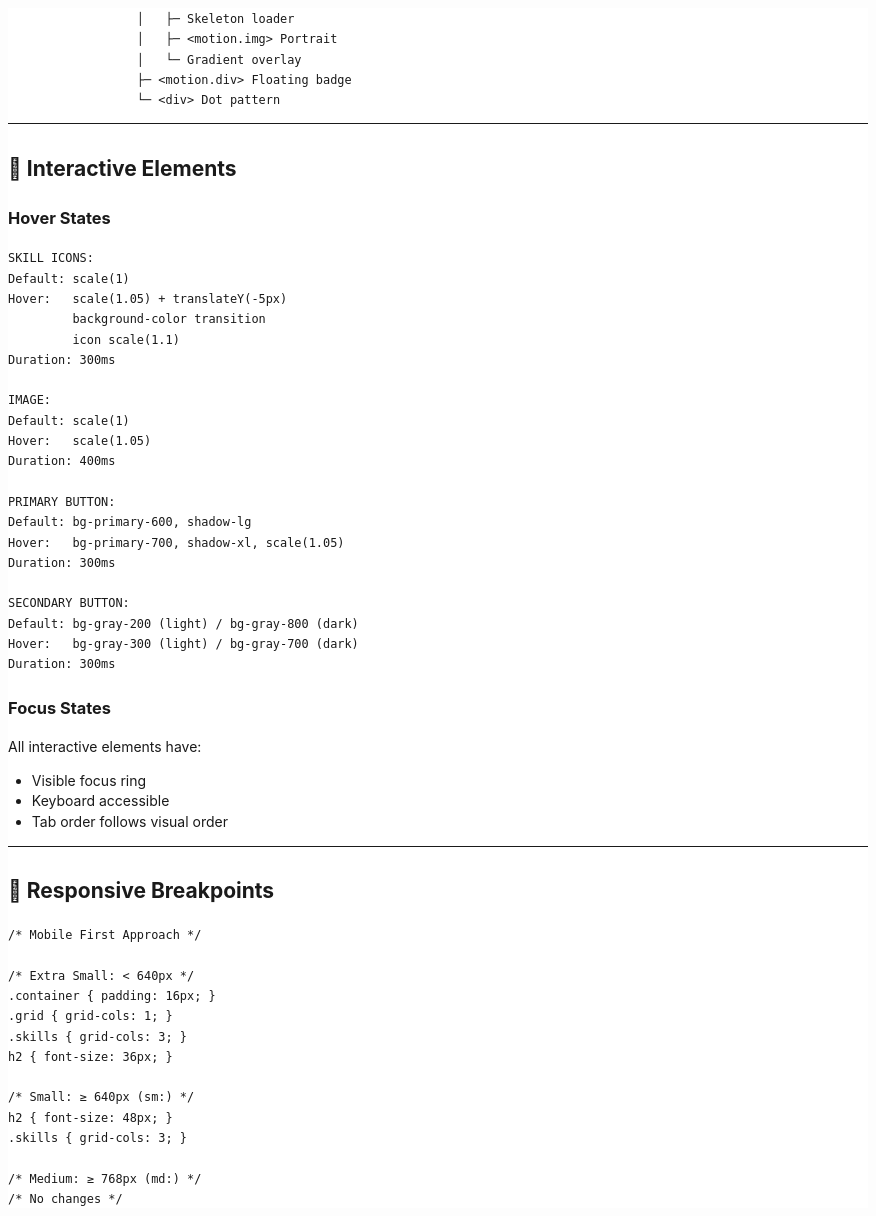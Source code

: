 ```
                  │   ├─ Skeleton loader
                  │   ├─ <motion.img> Portrait
                  │   └─ Gradient overlay
                  ├─ <motion.div> Floating badge
                  └─ <div> Dot pattern
```

---

## 🎯 Interactive Elements

### Hover States

```
SKILL ICONS:
Default: scale(1)
Hover:   scale(1.05) + translateY(-5px)
         background-color transition
         icon scale(1.1)
Duration: 300ms

IMAGE:
Default: scale(1)
Hover:   scale(1.05)
Duration: 400ms

PRIMARY BUTTON:
Default: bg-primary-600, shadow-lg
Hover:   bg-primary-700, shadow-xl, scale(1.05)
Duration: 300ms

SECONDARY BUTTON:
Default: bg-gray-200 (light) / bg-gray-800 (dark)
Hover:   bg-gray-300 (light) / bg-gray-700 (dark)
Duration: 300ms
```

### Focus States
All interactive elements have:
- Visible focus ring
- Keyboard accessible
- Tab order follows visual order

---

## 📱 Responsive Breakpoints

```
/* Mobile First Approach */

/* Extra Small: < 640px */
.container { padding: 16px; }
.grid { grid-cols: 1; }
.skills { grid-cols: 3; }
h2 { font-size: 36px; }

/* Small: ≥ 640px (sm:) */
h2 { font-size: 48px; }
.skills { grid-cols: 3; }

/* Medium: ≥ 768px (md:) */
/* No changes */

```